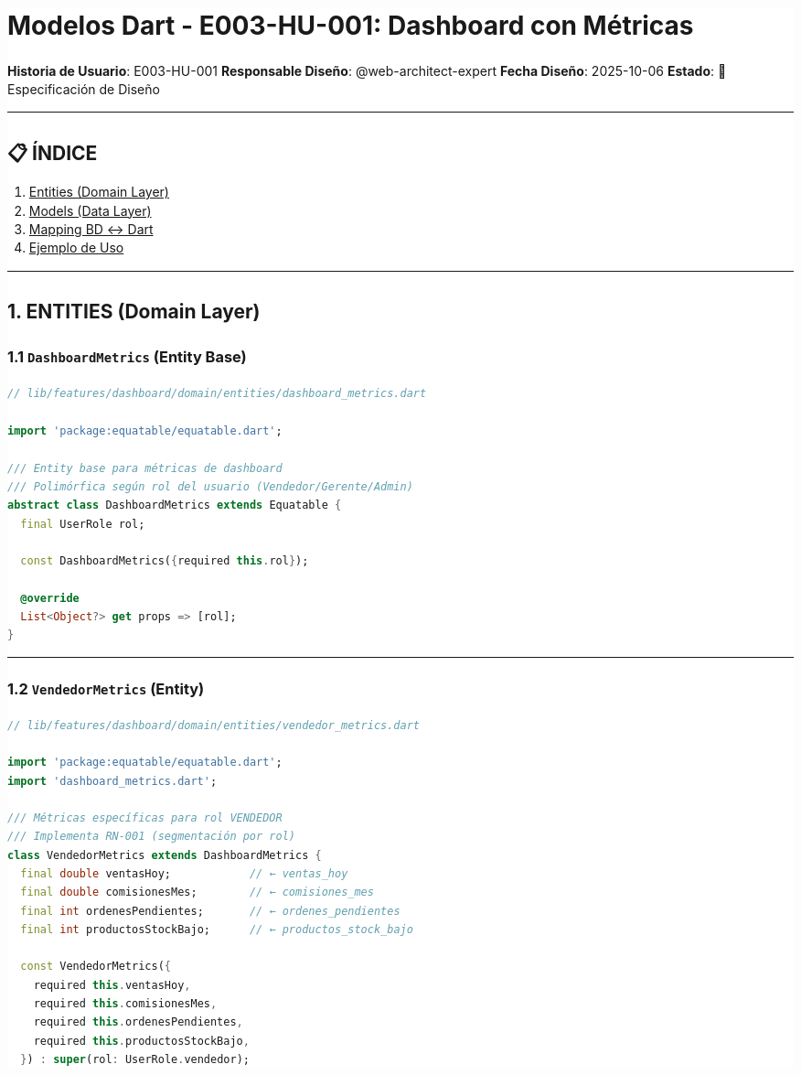 # Modelos Dart - E003-HU-001: Dashboard con Métricas

**Historia de Usuario**: E003-HU-001
**Responsable Diseño**: @web-architect-expert
**Fecha Diseño**: 2025-10-06
**Estado**: 🎨 Especificación de Diseño

---

## 📋 ÍNDICE

1. [Entities (Domain Layer)](#entities-domain-layer)
2. [Models (Data Layer)](#models-data-layer)
3. [Mapping BD ↔ Dart](#mapping-bd--dart)
4. [Ejemplo de Uso](#ejemplo-de-uso)

---

## 1. ENTITIES (Domain Layer)

### 1.1 `DashboardMetrics` (Entity Base)

```dart
// lib/features/dashboard/domain/entities/dashboard_metrics.dart

import 'package:equatable/equatable.dart';

/// Entity base para métricas de dashboard
/// Polimórfica según rol del usuario (Vendedor/Gerente/Admin)
abstract class DashboardMetrics extends Equatable {
  final UserRole rol;

  const DashboardMetrics({required this.rol});

  @override
  List<Object?> get props => [rol];
}
```

---

### 1.2 `VendedorMetrics` (Entity)

```dart
// lib/features/dashboard/domain/entities/vendedor_metrics.dart

import 'package:equatable/equatable.dart';
import 'dashboard_metrics.dart';

/// Métricas específicas para rol VENDEDOR
/// Implementa RN-001 (segmentación por rol)
class VendedorMetrics extends DashboardMetrics {
  final double ventasHoy;            // ← ventas_hoy
  final double comisionesMes;        // ← comisiones_mes
  final int ordenesPendientes;       // ← ordenes_pendientes
  final int productosStockBajo;      // ← productos_stock_bajo

  const VendedorMetrics({
    required this.ventasHoy,
    required this.comisionesMes,
    required this.ordenesPendientes,
    required this.productosStockBajo,
  }) : super(rol: UserRole.vendedor);
```